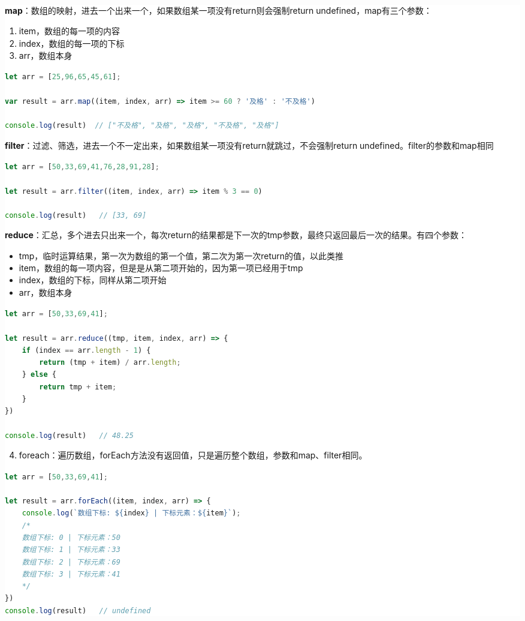 **map**：数组的映射，进去一个出来一个，如果数组某一项没有return则会强制return undefined，map有三个参数：

1. item，数组的每一项的内容
2. index，数组的每一项的下标
3. arr，数组本身

```js
let arr = [25,96,65,45,61];

var result = arr.map((item, index, arr) => item >= 60 ? '及格' : '不及格')

console.log(result)  // ["不及格", "及格", "及格", "不及格", "及格"]
```

**filter**：过滤、筛选，进去一个不一定出来，如果数组某一项没有return就跳过，不会强制return undefined。filter的参数和map相同

```js
let arr = [50,33,69,41,76,28,91,28];

let result = arr.filter((item, index, arr) => item % 3 == 0)

console.log(result)   // [33, 69]
```

**reduce**：汇总，多个进去只出来一个，每次return的结果都是下一次的tmp参数，最终只返回最后一次的结果。有四个参数：

- tmp，临时运算结果，第一次为数组的第一个值，第二次为第一次return的值，以此类推
- item，数组的每一项内容，但是是从第二项开始的，因为第一项已经用于tmp
- index，数组的下标，同样从第二项开始
- arr，数组本身

```js
let arr = [50,33,69,41];

let result = arr.reduce((tmp, item, index, arr) => {
    if (index == arr.length - 1) {
        return (tmp + item) / arr.length;
    } else {
        return tmp + item;
    }
})

console.log(result)   // 48.25
```

4. foreach：遍历数组，forEach方法没有返回值，只是遍历整个数组，参数和map、filter相同。

```js
let arr = [50,33,69,41];

let result = arr.forEach((item, index, arr) => {
    console.log(`数组下标: ${index} | 下标元素：${item}`);
    /*
    数组下标: 0 | 下标元素：50
    数组下标: 1 | 下标元素：33
    数组下标: 2 | 下标元素：69
    数组下标: 3 | 下标元素：41	
    */
})
console.log(result)   // undefined
```

